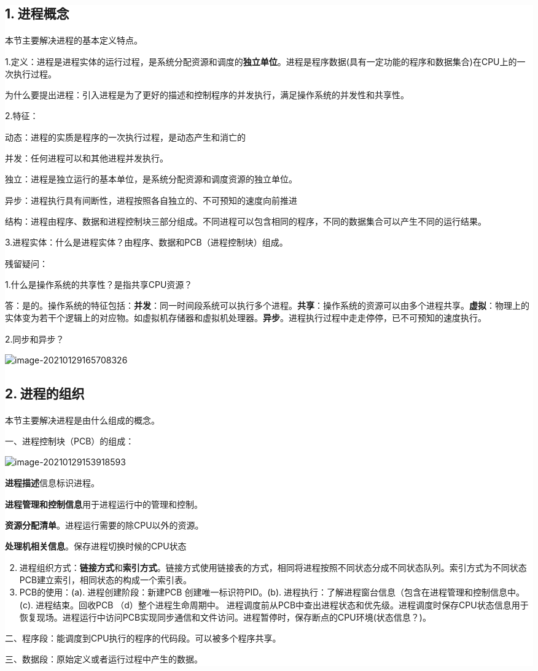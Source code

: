## 1. 进程概念

本节主要解决进程的基本定义特点。

1.定义：进程是进程实体的运行过程，是系统分配资源和调度的**独立单位**。进程是程序数据(具有一定功能的程序和数据集合)在CPU上的一次执行过程。

为什么要提出进程：引入进程是为了更好的描述和控制程序的并发执行，满足操作系统的并发性和共享性。

2.特征：

动态：进程的实质是程序的一次执行过程，是动态产生和消亡的

并发：任何进程可以和其他进程并发执行。

独立：进程是独立运行的基本单位，是系统分配资源和调度资源的独立单位。

异步：进程执行具有间断性，进程按照各自独立的、不可预知的速度向前推进

结构：进程由程序、数据和进程控制块三部分组成。不同进程可以包含相同的程序，不同的数据集合可以产生不同的运行结果。



3.进程实体：什么是进程实体？由程序、数据和PCB（进程控制块）组成。



残留疑问：

1.什么是操作系统的共享性？是指共享CPU资源？

答：是的。操作系统的特征包括：**并发**：同一时间段系统可以执行多个进程。**共享**：操作系统的资源可以由多个进程共享。**虚拟**：物理上的实体变为若干个逻辑上的对应物。如虚拟机存储器和虚拟机处理器。**异步**。进程执行过程中走走停停，已不可预知的速度执行。

2.同步和异步？

![image-20210129165708326](C:\Users\94130\AppData\Roaming\Typora\typora-user-images\image-20210129165708326.png)

## 2. 进程的组织 

本节主要解决进程是由什么组成的概念。

一、进程控制块（PCB）的组成：

![image-20210129153918593](C:\Users\94130\AppData\Roaming\Typora\typora-user-images\image-20210129153918593.png)

**进程描述**信息标识进程。

**进程管理和控制信息**用于进程运行中的管理和控制。

**资源分配清单**。进程运行需要的除CPU以外的资源。

**处理机相关信息**。保存进程切换时候的CPU状态

2. 进程组织方式：**链接方式**和**索引方式**。链接方式使用链接表的方式，相同将进程按照不同状态分成不同状态队列。索引方式为不同状态PCB建立索引，相同状态的构成一个索引表。
3. PCB的使用：(a). 进程创建阶段：新建PCB 创建唯一标识符PID。(b). 进程执行：了解进程窗台信息（包含在进程管理和控制信息中。(c). 进程结束。回收PCB （d）整个进程生命周期中。 进程调度前从PCB中查出进程状态和优先级。进程调度时保存CPU状态信息用于恢复现场。进程运行中访问PCB实现同步通信和文件访问。进程暂停时，保存断点的CPU环境(状态信息？)。

二、程序段：能调度到CPU执行的程序的代码段。可以被多个程序共享。

三、数据段：原始定义或者运行过程中产生的数据。

